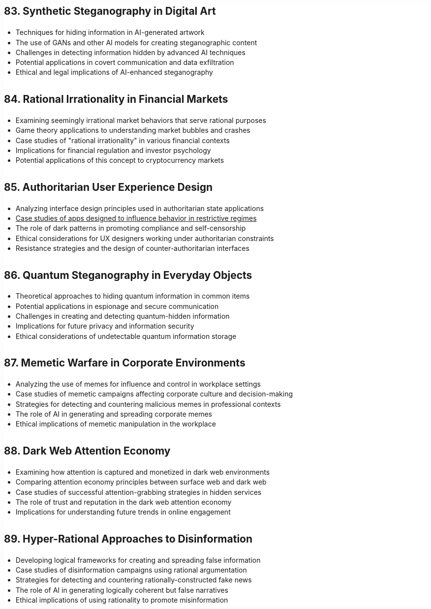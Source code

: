 ## 83. Synthetic Steganography in Digital Art
- Techniques for hiding information in AI-generated artwork
- The use of GANs and other AI models for creating steganographic content
- Challenges in detecting information hidden by advanced AI techniques
- Potential applications in covert communication and data exfiltration
- Ethical and legal implications of AI-enhanced steganography

## 84. Rational Irrationality in Financial Markets
- Examining seemingly irrational market behaviors that serve rational purposes
- Game theory applications to understanding market bubbles and crashes
- Case studies of "rational irrationality" in various financial contexts
- Implications for financial regulation and investor psychology
- Potential applications of this concept to cryptocurrency markets

## 85. Authoritarian User Experience Design
- Analyzing interface design principles used in authoritarian state applications
- [Case studies of apps designed to influence behavior in restrictive regimes](/archive/2024/chinese-keyboards)
- The role of dark patterns in promoting compliance and self-censorship
- Ethical considerations for UX designers working under authoritarian constraints
- Resistance strategies and the design of counter-authoritarian interfaces

## 86. Quantum Steganography in Everyday Objects
- Theoretical approaches to hiding quantum information in common items
- Potential applications in espionage and secure communication
- Challenges in creating and detecting quantum-hidden information
- Implications for future privacy and information security
- Ethical considerations of undetectable quantum information storage

## 87. Memetic Warfare in Corporate Environments
- Analyzing the use of memes for influence and control in workplace settings
- Case studies of memetic campaigns affecting corporate culture and decision-making
- Strategies for detecting and countering malicious memes in professional contexts
- The role of AI in generating and spreading corporate memes
- Ethical implications of memetic manipulation in the workplace

## 88. Dark Web Attention Economy
- Examining how attention is captured and monetized in dark web environments
- Comparing attention economy principles between surface web and dark web
- Case studies of successful attention-grabbing strategies in hidden services
- The role of trust and reputation in the dark web attention economy
- Implications for understanding future trends in online engagement

## 89. Hyper-Rational Approaches to Disinformation
- Developing logical frameworks for creating and spreading false information
- Case studies of disinformation campaigns using rational argumentation
- Strategies for detecting and countering rationally-constructed fake news
- The role of AI in generating logically coherent but false narratives
- Ethical implications of using rationality to promote misinformation

